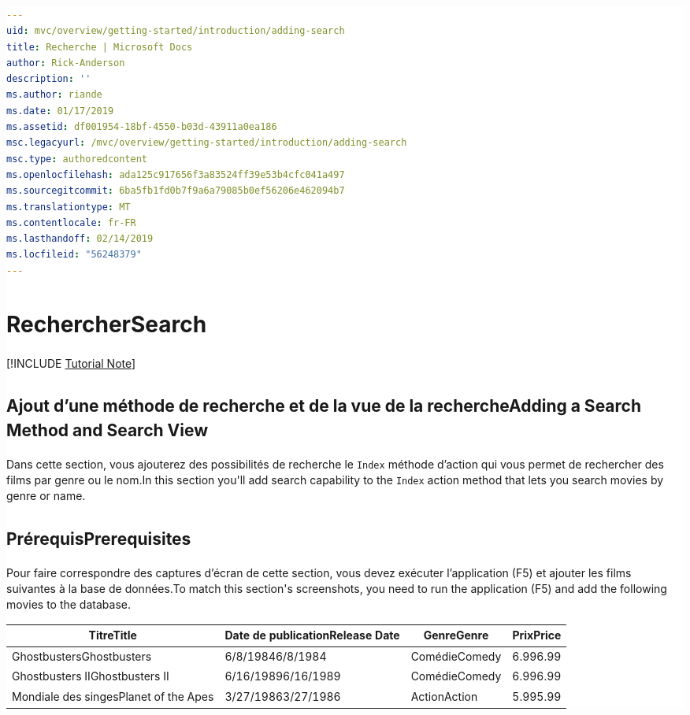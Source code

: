 ```yaml
---
uid: mvc/overview/getting-started/introduction/adding-search
title: Recherche | Microsoft Docs
author: Rick-Anderson
description: ''
ms.author: riande
ms.date: 01/17/2019
ms.assetid: df001954-18bf-4550-b03d-43911a0ea186
msc.legacyurl: /mvc/overview/getting-started/introduction/adding-search
msc.type: authoredcontent
ms.openlocfilehash: ada125c917656f3a83524ff39e53b4cfc041a497
ms.sourcegitcommit: 6ba5fb1fd0b7f9a6a79085b0ef56206e462094b7
ms.translationtype: MT
ms.contentlocale: fr-FR
ms.lasthandoff: 02/14/2019
ms.locfileid: "56248379"
---
```

<a name="search"></a><span data-ttu-id="a2b65-102">Rechercher</span><span class="sxs-lookup"><span data-stu-id="a2b65-102">Search</span></span>
====================

[!INCLUDE [Tutorial Note](sample/code-location.md)]

## <a name="adding-a-search-method-and-search-view"></a><span data-ttu-id="a2b65-103">Ajout d’une méthode de recherche et de la vue de la recherche</span><span class="sxs-lookup"><span data-stu-id="a2b65-103">Adding a Search Method and Search View</span></span>

<span data-ttu-id="a2b65-104">Dans cette section, vous ajouterez des possibilités de recherche le `Index` méthode d’action qui vous permet de rechercher des films par genre ou le nom.</span><span class="sxs-lookup"><span data-stu-id="a2b65-104">In this section you'll add search capability to the `Index` action method that lets you search movies by genre or name.</span></span>

## <a name="prerequisites"></a><span data-ttu-id="a2b65-105">Prérequis</span><span class="sxs-lookup"><span data-stu-id="a2b65-105">Prerequisites</span></span>

<span data-ttu-id="a2b65-106">Pour faire correspondre des captures d’écran de cette section, vous devez exécuter l’application (F5) et ajouter les films suivantes à la base de données.</span><span class="sxs-lookup"><span data-stu-id="a2b65-106">To match this section's screenshots, you need to run the application (F5) and add the following movies to the database.</span></span>

| <span data-ttu-id="a2b65-107">Titre</span><span class="sxs-lookup"><span data-stu-id="a2b65-107">Title</span></span> | <span data-ttu-id="a2b65-108">Date de publication</span><span class="sxs-lookup"><span data-stu-id="a2b65-108">Release Date</span></span> | <span data-ttu-id="a2b65-109">Genre</span><span class="sxs-lookup"><span data-stu-id="a2b65-109">Genre</span></span> | <span data-ttu-id="a2b65-110">Prix</span><span class="sxs-lookup"><span data-stu-id="a2b65-110">Price</span></span> |
| ----- | ------------ | ----- | ----- |
| <span data-ttu-id="a2b65-111">Ghostbusters</span><span class="sxs-lookup"><span data-stu-id="a2b65-111">Ghostbusters</span></span> | <span data-ttu-id="a2b65-112">6/8/1984</span><span class="sxs-lookup"><span data-stu-id="a2b65-112">6/8/1984</span></span> | <span data-ttu-id="a2b65-113">Comédie</span><span class="sxs-lookup"><span data-stu-id="a2b65-113">Comedy</span></span> | <span data-ttu-id="a2b65-114">6.99</span><span class="sxs-lookup"><span data-stu-id="a2b65-114">6.99</span></span> |
| <span data-ttu-id="a2b65-115">Ghostbusters II</span><span class="sxs-lookup"><span data-stu-id="a2b65-115">Ghostbusters II</span></span> | <span data-ttu-id="a2b65-116">6/16/1989</span><span class="sxs-lookup"><span data-stu-id="a2b65-116">6/16/1989</span></span> | <span data-ttu-id="a2b65-117">Comédie</span><span class="sxs-lookup"><span data-stu-id="a2b65-117">Comedy</span></span> | <span data-ttu-id="a2b65-118">6.99</span><span class="sxs-lookup"><span data-stu-id="a2b65-118">6.99</span></span> |
| <span data-ttu-id="a2b65-119">Mondiale des singes</span><span class="sxs-lookup"><span data-stu-id="a2b65-119">Planet of the Apes</span></span> | <span data-ttu-id="a2b65-120">3/27/1986</span><span class="sxs-lookup"><span data-stu-id="a2b65-120">3/27/1986</span></span> | <span data-ttu-id="a2b65-121">Action</span><span class="sxs-lookup"><span data-stu-id="a2b65-121">Action</span></span> | <span data-ttu-id="a2b65-122">5.99</span><span class="sxs-lookup"><span data-stu-id="a2b65-122">5.99</span></span> |
